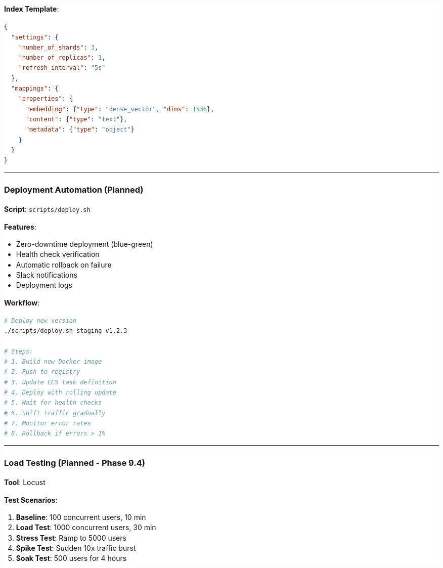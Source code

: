 **Index Template**:
```json
{
  "settings": {
    "number_of_shards": 3,
    "number_of_replicas": 1,
    "refresh_interval": "5s"
  },
  "mappings": {
    "properties": {
      "embedding": {"type": "dense_vector", "dims": 1536},
      "content": {"type": "text"},
      "metadata": {"type": "object"}
    }
  }
}
```

---

### Deployment Automation (Planned)

**Script**: `scripts/deploy.sh`

**Features**:
- Zero-downtime deployment (blue-green)
- Health check verification
- Automatic rollback on failure
- Slack notifications
- Deployment logs

**Workflow**:
```bash
# Deploy new version
./scripts/deploy.sh staging v1.2.3

# Steps:
# 1. Build new Docker image
# 2. Push to registry
# 3. Update ECS task definition
# 4. Deploy with rolling update
# 5. Wait for health checks
# 6. Shift traffic gradually
# 7. Monitor error rates
# 8. Rollback if errors > 1%
```

---

### Load Testing (Planned - Phase 9.4)

**Tool**: Locust

**Test Scenarios**:
1. **Baseline**: 100 concurrent users, 10 min
2. **Load Test**: 1000 concurrent users, 30 min
3. **Stress Test**: Ramp to 5000 users
4. **Spike Test**: Sudden 10x traffic burst
5. **Soak Test**: 500 users for 4 hours
